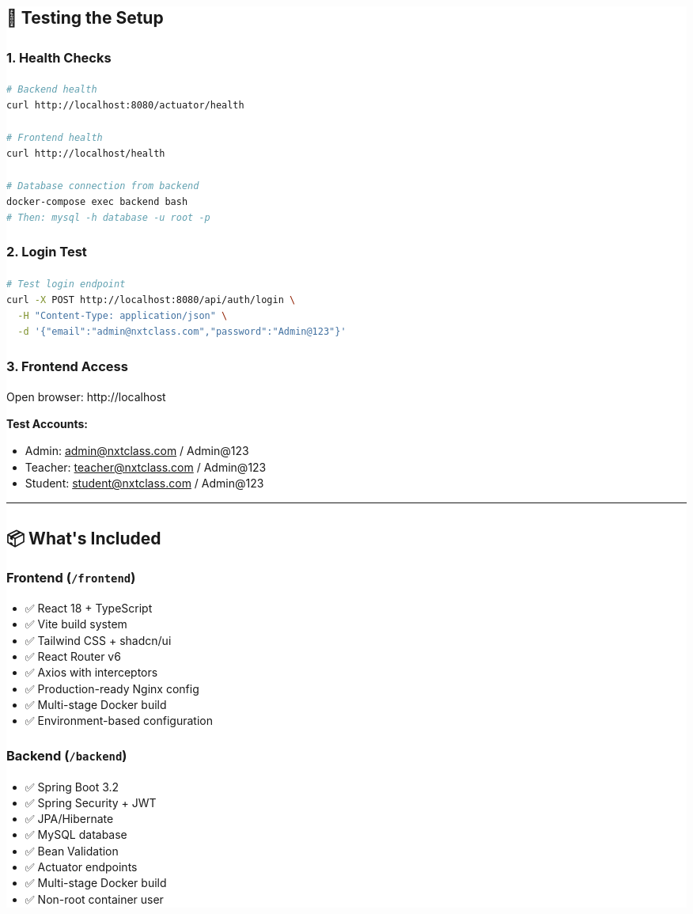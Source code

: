 
## 🧪 Testing the Setup

### 1. Health Checks

```bash
# Backend health
curl http://localhost:8080/actuator/health

# Frontend health
curl http://localhost/health

# Database connection from backend
docker-compose exec backend bash
# Then: mysql -h database -u root -p
```

### 2. Login Test

```bash
# Test login endpoint
curl -X POST http://localhost:8080/api/auth/login \
  -H "Content-Type: application/json" \
  -d '{"email":"admin@nxtclass.com","password":"Admin@123"}'
```

### 3. Frontend Access

Open browser: http://localhost

**Test Accounts:**
- Admin: admin@nxtclass.com / Admin@123
- Teacher: teacher@nxtclass.com / Admin@123
- Student: student@nxtclass.com / Admin@123

---

## 📦 What's Included

### Frontend (`/frontend`)
- ✅ React 18 + TypeScript
- ✅ Vite build system
- ✅ Tailwind CSS + shadcn/ui
- ✅ React Router v6
- ✅ Axios with interceptors
- ✅ Production-ready Nginx config
- ✅ Multi-stage Docker build
- ✅ Environment-based configuration

### Backend (`/backend`)
- ✅ Spring Boot 3.2
- ✅ Spring Security + JWT
- ✅ JPA/Hibernate
- ✅ MySQL database
- ✅ Bean Validation
- ✅ Actuator endpoints
- ✅ Multi-stage Docker build
- ✅ Non-root container user
